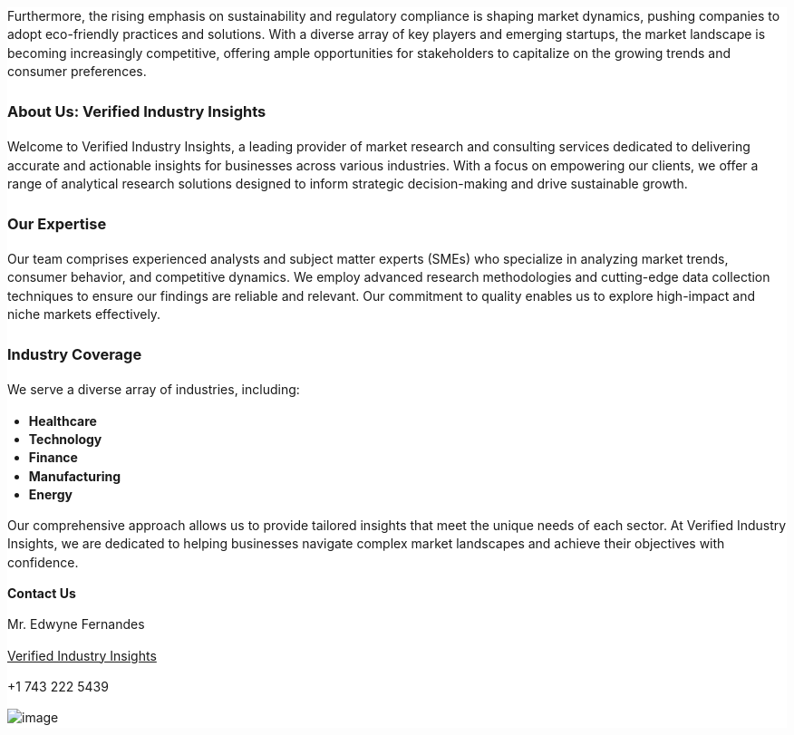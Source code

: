 Furthermore, the rising emphasis on sustainability and regulatory compliance is shaping market dynamics, pushing companies to adopt eco-friendly practices and solutions. With a diverse array of key players and emerging startups, the market landscape is becoming increasingly competitive, offering ample opportunities for stakeholders to capitalize on the growing trends and consumer preferences.</p><h3>About Us: Verified Industry Insights</h3><p>Welcome to Verified Industry Insights, a leading provider of market research and consulting services dedicated to delivering accurate and actionable insights for businesses across various industries. With a focus on empowering our clients, we offer a range of analytical research solutions designed to inform strategic decision-making and drive sustainable growth.</p><h3>Our Expertise</h3><p>Our team comprises experienced analysts and subject matter experts (SMEs) who specialize in analyzing market trends, consumer behavior, and competitive dynamics. We employ advanced research methodologies and cutting-edge data collection techniques to ensure our findings are reliable and relevant. Our commitment to quality enables us to explore high-impact and niche markets effectively.</p><h3>Industry Coverage</h3><p>We serve a diverse array of industries, including:</p><ul><li><strong>Healthcare</strong></li><li><strong>Technology</strong></li><li><strong>Finance</strong></li><li><strong>Manufacturing</strong></li><li><strong>Energy</strong></li></ul><p>Our comprehensive approach allows us to provide tailored insights that meet the unique needs of each sector. At Verified Industry Insights, we are dedicated to helping businesses navigate complex market landscapes and achieve their objectives with confidence.</p><p><strong>Contact Us</strong></p><p>Mr. Edwyne Fernandes</p><p><a href="https://www.verifiedindustryinsights.com/">Verified Industry Insights</a></p><p>+1 743 222 5439</p>
![image](https://github.com/user-attachments/assets/22b29f7b-0056-4967-97d3-c8e4ed15e71f)
